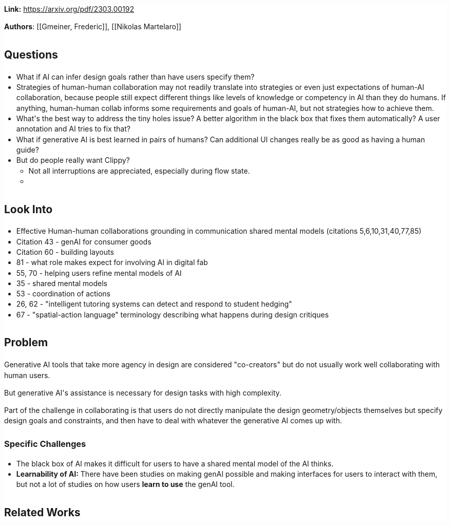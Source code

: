 
**Link:** https://arxiv.org/pdf/2303.00192

**Authors**: [[Gmeiner, Frederic]], [[Nikolas Martelaro]]

## Questions
- What if AI can infer design goals rather than have users specify them? 
- Strategies of human-human collaboration may not readily translate into strategies or even just expectations of human-AI collaboration, because people still expect different things like levels of knowledge or competency in AI than they do humans. If anything, human-human collab informs some requirements and goals of human-AI, but not strategies how to achieve them.
- What's the best way to address the tiny holes issue? A better algorithm in the black box that fixes them automatically? A user annotation and AI tries to fix that?
-  What if generative AI is best learned in pairs of humans? Can additional UI changes really be as good as having a human guide?
- But do people really want Clippy?
	- Not all interruptions are appreciated, especially during flow state.
	- 

## Look Into
 - Effective Human-human collaborations grounding in communication shared mental models (citations 5,6,10,31,40,77,85)
 - Citation 43 - genAI for consumer goods
 - Citation 60 - building layouts
 - 81 - what role makes expect for involving AI in digital fab
 - 55, 70 - helping users refine mental models of AI
 - 35 - shared mental models
 - 53 - coordination of actions
 - 26, 62 - "intelligent tutoring systems can detect and respond to student hedging"
 - 67 - "spatial-action language" terminology describing what happens during design critiques

## Problem

Generative AI tools that take more agency in design are considered "co-creators" but do not usually work well collaborating with human users.

But generative AI's assistance is necessary for design tasks with high complexity.

Part of the challenge in collaborating is that users do not directly manipulate the design geometry/objects themselves but specify design goals and constraints, and then have to deal with whatever the generative AI comes up with. 

### Specific Challenges

 - The black box of AI makes it difficult for users to have a shared mental model of the AI thinks.
 - **Learnability of AI:** There have been studies on making genAI possible and making interfaces for users to interact with them, but not a lot of studies on how users **learn to use** the genAI tool.

## Related Works
